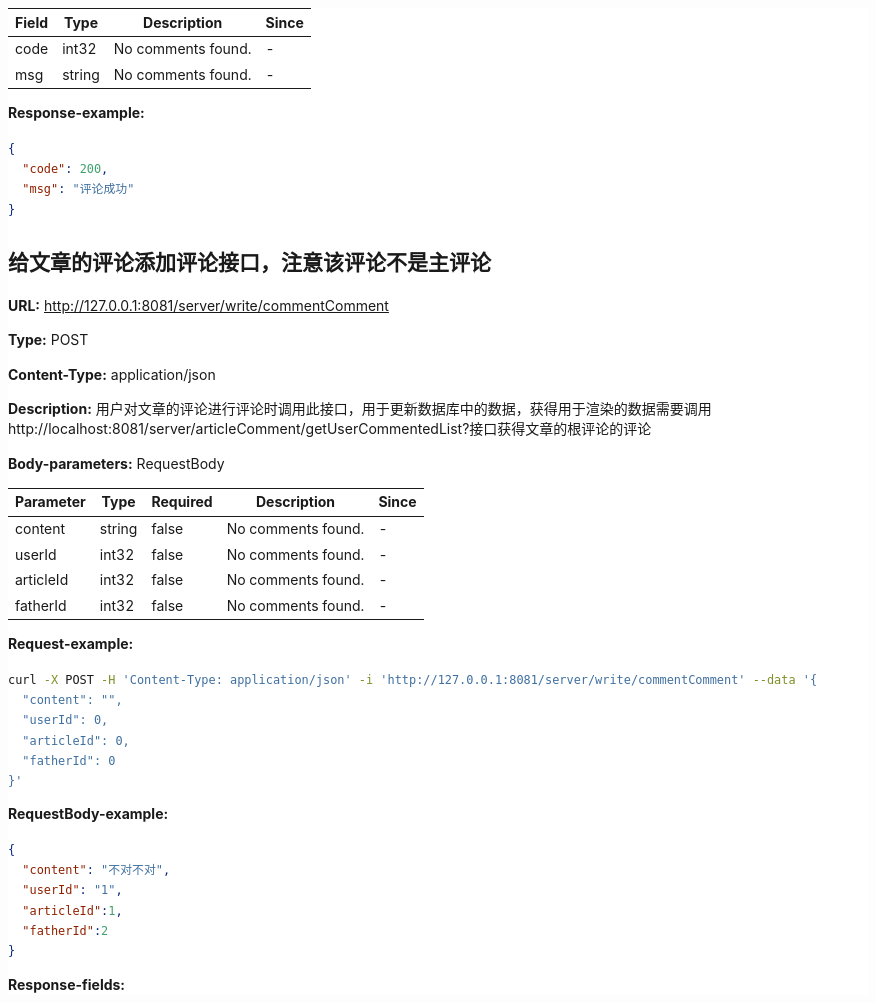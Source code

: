 | Field | Type | Description | Since |
|-------|------|-------------|-------|
|code|int32|No comments found.|-|
|msg|string|No comments found.|-|

**Response-example:**
```json
{
  "code": 200,
  "msg": "评论成功"
}
```
## 给文章的评论添加评论接口，注意该评论不是主评论
**URL:** http://127.0.0.1:8081/server/write/commentComment

**Type:** POST


**Content-Type:** application/json

**Description:** 用户对文章的评论进行评论时调用此接口，用于更新数据库中的数据，获得用于渲染的数据需要调用http://localhost:8081/server/articleComment/getUserCommentedList?接口获得文章的根评论的评论

**Body-parameters:** RequestBody

| Parameter | Type | Required | Description | Since |
|-----------|------|----------|-------------|-------|
|content|string|false|No comments found.|-|
|userId|int32|false|No comments found.|-|
|articleId|int32|false|No comments found.|-|
|fatherId|int32|false|No comments found.|-|

**Request-example:**
```bash
curl -X POST -H 'Content-Type: application/json' -i 'http://127.0.0.1:8081/server/write/commentComment' --data '{
  "content": "",
  "userId": 0,
  "articleId": 0,
  "fatherId": 0
}'
```
**RequestBody-example:**
```json
{
  "content": "不对不对",
  "userId": "1",
  "articleId":1,
  "fatherId":2
}
```
**Response-fields:**
